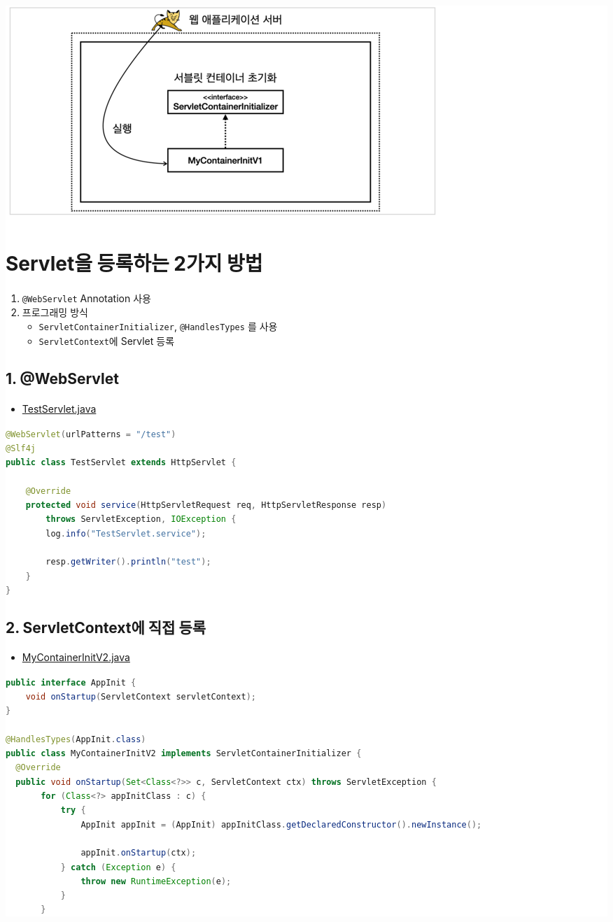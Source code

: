 ![img.png](docs/servletContainerInitializer.png)

# Servlet을 등록하는 2가지 방법 
1. `@WebServlet` Annotation 사용
2. 프로그래밍 방식
   - `ServletContainerInitializer`, `@HandlesTypes` 를 사용
   - `ServletContext`에 Servlet 등록

## 1. @WebServlet
- [TestServlet.java](src/main/java/hello/servlet/TestServlet.java)
```java
@WebServlet(urlPatterns = "/test")
@Slf4j
public class TestServlet extends HttpServlet {

    @Override
    protected void service(HttpServletRequest req, HttpServletResponse resp)
        throws ServletException, IOException {
        log.info("TestServlet.service");

        resp.getWriter().println("test");
    }
}
```

## 2. ServletContext에 직접 등록
- [MyContainerInitV2.java](src/main/java/hello/container/MyContainerInitV2.java)

```java
public interface AppInit {
    void onStartup(ServletContext servletContext);
}

@HandlesTypes(AppInit.class)
public class MyContainerInitV2 implements ServletContainerInitializer {
  @Override
  public void onStartup(Set<Class<?>> c, ServletContext ctx) throws ServletException {
       for (Class<?> appInitClass : c) {
           try {
               AppInit appInit = (AppInit) appInitClass.getDeclaredConstructor().newInstance();

               appInit.onStartup(ctx);
           } catch (Exception e) {
               throw new RuntimeException(e);
           }
       }
```
